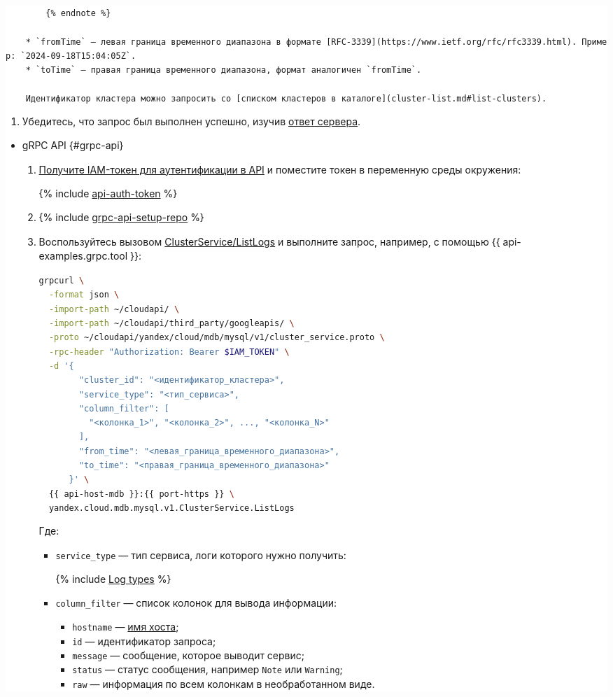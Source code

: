             {% endnote %}

        * `fromTime` — левая граница временного диапазона в формате [RFC-3339](https://www.ietf.org/rfc/rfc3339.html). Пример: `2024-09-18T15:04:05Z`.
        * `toTime` — правая граница временного диапазона, формат аналогичен `fromTime`.

        Идентификатор кластера можно запросить со [списком кластеров в каталоге](cluster-list.md#list-clusters).

  1. Убедитесь, что запрос был выполнен успешно, изучив [ответ сервера](../api-ref/Cluster/listLogs.md#responses).

- gRPC API {#grpc-api}

    1. [Получите IAM-токен для аутентификации в API](../api-ref/authentication.md) и поместите токен в переменную среды окружения:

        {% include [api-auth-token](../../_includes/mdb/api-auth-token.md) %}

    1. {% include [grpc-api-setup-repo](../../_includes/mdb/grpc-api-setup-repo.md) %}
    1. Воспользуйтесь вызовом [ClusterService/ListLogs](../api-ref/grpc/Cluster/listLogs.md) и выполните запрос, например, с помощью {{ api-examples.grpc.tool }}:

        ```bash
        grpcurl \
          -format json \
          -import-path ~/cloudapi/ \
          -import-path ~/cloudapi/third_party/googleapis/ \
          -proto ~/cloudapi/yandex/cloud/mdb/mysql/v1/cluster_service.proto \
          -rpc-header "Authorization: Bearer $IAM_TOKEN" \
          -d '{
                "cluster_id": "<идентификатор_кластера>",
                "service_type": "<тип_сервиса>",
                "column_filter": [
                  "<колонка_1>", "<колонка_2>", ..., "<колонка_N>"
                ],
                "from_time": "<левая_граница_временного_диапазона>",
                "to_time": "<правая_граница_временного_диапазона>"
              }' \
          {{ api-host-mdb }}:{{ port-https }} \
          yandex.cloud.mdb.mysql.v1.ClusterService.ListLogs
        ```

        Где:

        * `service_type` — тип сервиса, логи которого нужно получить:

            {% include [Log types](../../_includes/mdb/mmy/log-types.md) %}

        * `column_filter` — список колонок для вывода информации:

            * `hostname` — [имя хоста](hosts.md#list);
            * `id` — идентификатор запроса;
            * `message` — сообщение, которое выводит сервис;
            * `status` — статус сообщения, например `Note` или `Warning`;
            * `raw` — информация по всем колонкам в необработанном виде.

